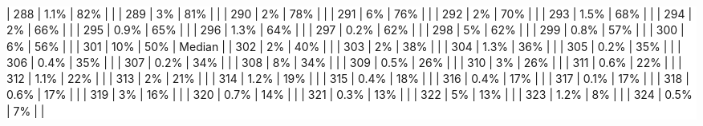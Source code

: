 | 288 | 1.1% | 82% |  |
| 289 | 3% | 81% |  |
| 290 | 2% | 78% |  |
| 291 | 6% | 76% |  |
| 292 | 2% | 70% |  |
| 293 | 1.5% | 68% |  |
| 294 | 2% | 66% |  |
| 295 | 0.9% | 65% |  |
| 296 | 1.3% | 64% |  |
| 297 | 0.2% | 62% |  |
| 298 | 5% | 62% |  |
| 299 | 0.8% | 57% |  |
| 300 | 6% | 56% |  |
| 301 | 10% | 50% | Median |
| 302 | 2% | 40% |  |
| 303 | 2% | 38% |  |
| 304 | 1.3% | 36% |  |
| 305 | 0.2% | 35% |  |
| 306 | 0.4% | 35% |  |
| 307 | 0.2% | 34% |  |
| 308 | 8% | 34% |  |
| 309 | 0.5% | 26% |  |
| 310 | 3% | 26% |  |
| 311 | 0.6% | 22% |  |
| 312 | 1.1% | 22% |  |
| 313 | 2% | 21% |  |
| 314 | 1.2% | 19% |  |
| 315 | 0.4% | 18% |  |
| 316 | 0.4% | 17% |  |
| 317 | 0.1% | 17% |  |
| 318 | 0.6% | 17% |  |
| 319 | 3% | 16% |  |
| 320 | 0.7% | 14% |  |
| 321 | 0.3% | 13% |  |
| 322 | 5% | 13% |  |
| 323 | 1.2% | 8% |  |
| 324 | 0.5% | 7% |  |